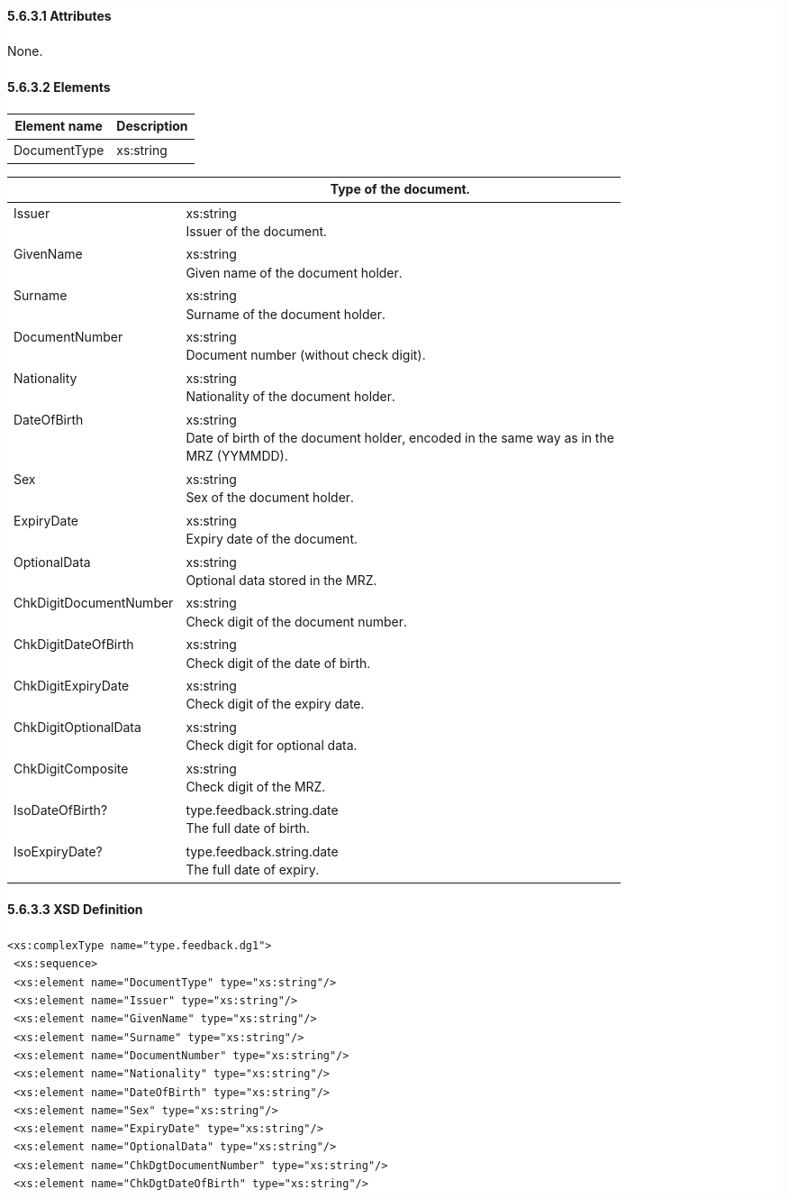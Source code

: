 #### 5.6.3.1 Attributes

None.

#### 5.6.3.2 Elements

| Element name | Description |
|--------------|-------------|
| DocumentType | xs:string   |

|                        | Type of the document.                                                                                 |
|------------------------|-------------------------------------------------------------------------------------------------------|
| Issuer                 | xs:string<br>Issuer of the document.                                                                  |
| GivenName              | xs:string<br>Given name of the document holder.                                                       |
| Surname                | xs:string<br>Surname of the document holder.                                                          |
| DocumentNumber         | xs:string<br>Document number (without check digit).                                                   |
| Nationality            | xs:string<br>Nationality of the document holder.                                                      |
| DateOfBirth            | xs:string<br>Date of birth of the document holder, encoded in the same way as in the<br>MRZ (YYMMDD). |
| Sex                    | xs:string<br>Sex of the document holder.                                                              |
| ExpiryDate             | xs:string<br>Expiry date of the document.                                                             |
| OptionalData           | xs:string<br>Optional data stored in the MRZ.                                                         |
| ChkDigitDocumentNumber | xs:string<br>Check digit of the document number.                                                      |
| ChkDigitDateOfBirth    | xs:string<br>Check digit of the date of birth.                                                        |
| ChkDigitExpiryDate     | xs:string<br>Check digit of the expiry date.                                                          |
| ChkDigitOptionalData   | xs:string<br>Check digit for optional data.                                                           |
| ChkDigitComposite      | xs:string<br>Check digit of the MRZ.                                                                  |
| IsoDateOfBirth?        | type.feedback.string.date<br>The full date of birth.                                                  |
| IsoExpiryDate?         | type.feedback.string.date<br>The full date of expiry.                                                 |

#### 5.6.3.3 XSD Definition

```
<xs:complexType name="type.feedback.dg1">
 <xs:sequence>
 <xs:element name="DocumentType" type="xs:string"/>
 <xs:element name="Issuer" type="xs:string"/>
 <xs:element name="GivenName" type="xs:string"/>
 <xs:element name="Surname" type="xs:string"/>
 <xs:element name="DocumentNumber" type="xs:string"/>
 <xs:element name="Nationality" type="xs:string"/>
 <xs:element name="DateOfBirth" type="xs:string"/>
 <xs:element name="Sex" type="xs:string"/>
 <xs:element name="ExpiryDate" type="xs:string"/>
 <xs:element name="OptionalData" type="xs:string"/>
 <xs:element name="ChkDgtDocumentNumber" type="xs:string"/>
 <xs:element name="ChkDgtDateOfBirth" type="xs:string"/>
```
